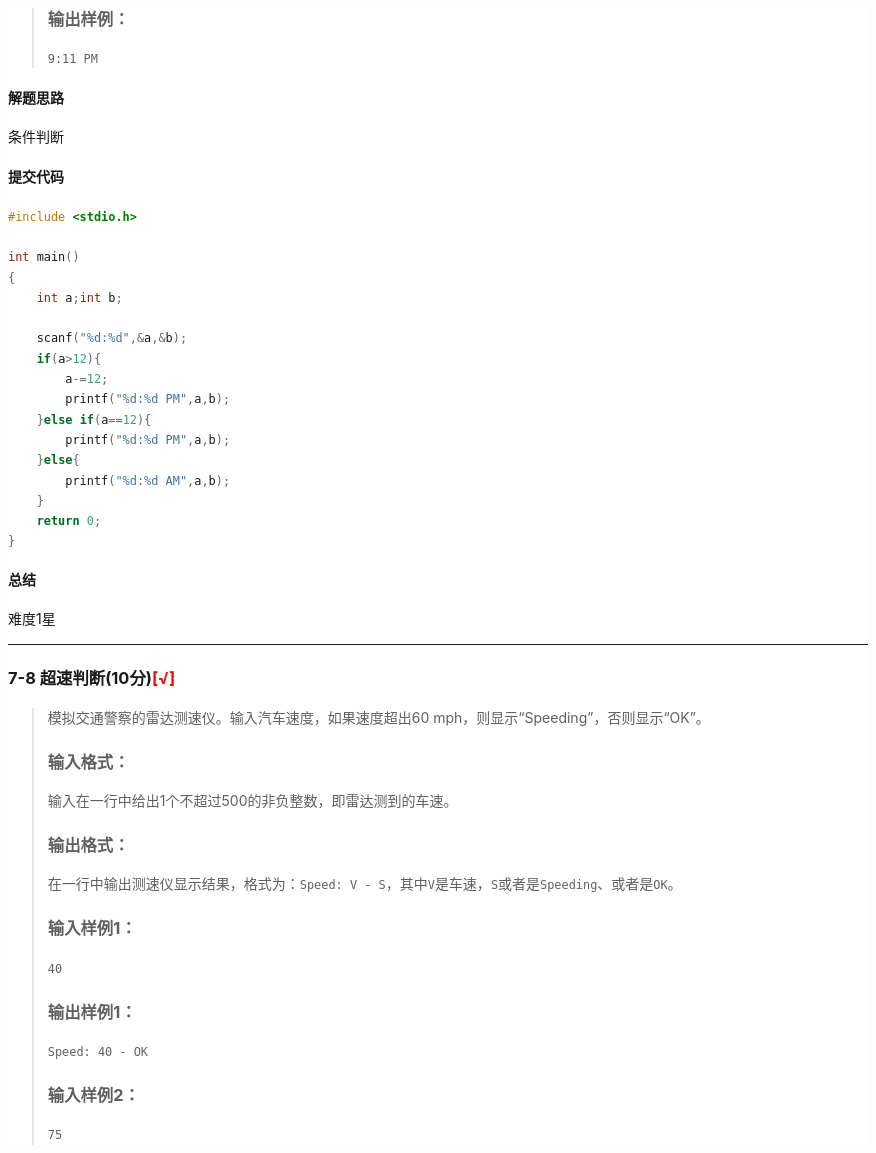 >
> ### 输出样例：
>
> ```out
> 9:11 PM
> ```

#### 解题思路

条件判断

#### 提交代码
```c
#include <stdio.h>

int main()
{
	int a;int b;
	
	scanf("%d:%d",&a,&b);
	if(a>12){
		a-=12;
		printf("%d:%d PM",a,b);	
	}else if(a==12){
		printf("%d:%d PM",a,b);	
	}else{
		printf("%d:%d AM",a,b);
	}	
    return 0;
}
```
#### 总结

难度1星

----

### 7-8 超速判断(10分)<span style="color:red;">[√]</span>

> 模拟交通警察的雷达测速仪。输入汽车速度，如果速度超出60 mph，则显示“Speeding”，否则显示“OK”。
>
> ### 输入格式：
>
> 输入在一行中给出1个不超过500的非负整数，即雷达测到的车速。
>
> ### 输出格式：
>
> 在一行中输出测速仪显示结果，格式为：`Speed: V - S`，其中`V`是车速，`S`或者是`Speeding`、或者是`OK`。
>
> ### 输入样例1：
>
> ```in
> 40   
> ```
>
> ### 输出样例1：
>
> ```out
> Speed: 40 - OK    
> ```
>
> ### 输入样例2：
>
> ```in
> 75